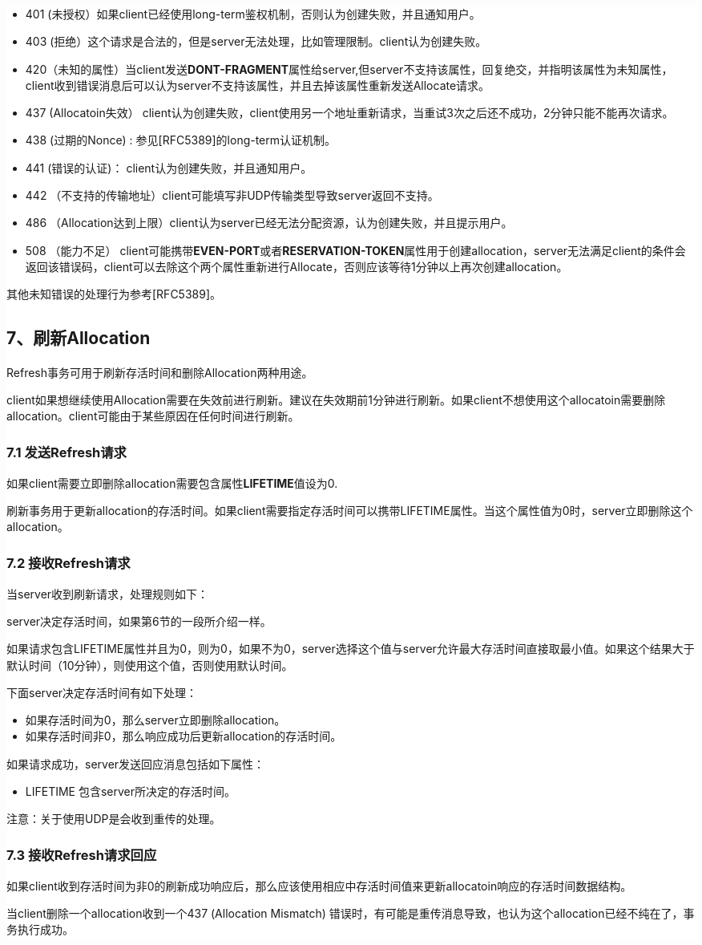 * 401 (未授权）如果client已经使用long-term鉴权机制，否则认为创建失败，并且通知用户。

* 403 (拒绝）这个请求是合法的，但是server无法处理，比如管理限制。client认为创建失败。

* 420（未知的属性）当client发送**DONT-FRAGMENT**属性给server,但server不支持该属性，回复绝交，并指明该属性为未知属性，client收到错误消息后可以认为server不支持该属性，并且去掉该属性重新发送Allocate请求。

* 437 (Allocatoin失效） client认为创建失败，client使用另一个地址重新请求，当重试3次之后还不成功，2分钟只能不能再次请求。

* 438 (过期的Nonce) : 参见[RFC5389]的long-term认证机制。

* 441 (错误的认证)： client认为创建失败，并且通知用户。

* 442 （不支持的传输地址）client可能填写非UDP传输类型导致server返回不支持。

* 486 （Allocation达到上限）client认为server已经无法分配资源，认为创建失败，并且提示用户。

* 508 （能力不足） client可能携带**EVEN-PORT**或者**RESERVATION-TOKEN**属性用于创建allocation，server无法满足client的条件会返回该错误码，client可以去除这个两个属性重新进行Allocate，否则应该等待1分钟以上再次创建allocation。

其他未知错误的处理行为参考[RFC5389]。

## 7、刷新Allocation

Refresh事务可用于刷新存活时间和删除Allocation两种用途。

client如果想继续使用Allocation需要在失效前进行刷新。建议在失效期前1分钟进行刷新。如果client不想使用这个allocatoin需要删除allocation。client可能由于某些原因在任何时间进行刷新。

### 7.1 发送Refresh请求

如果client需要立即删除allocation需要包含属性**LIFETIME**值设为0.

刷新事务用于更新allocation的存活时间。如果client需要指定存活时间可以携带LIFETIME属性。当这个属性值为0时，server立即删除这个allocation。

### 7.2 接收Refresh请求

当server收到刷新请求，处理规则如下：

server决定存活时间，如果第6节的一段所介绍一样。

如果请求包含LIFETIME属性并且为0，则为0，如果不为0，server选择这个值与server允许最大存活时间直接取最小值。如果这个结果大于默认时间（10分钟），则使用这个值，否则使用默认时间。

下面server决定存活时间有如下处理：

* 如果存活时间为0，那么server立即删除allocation。
* 如果存活时间非0，那么响应成功后更新allocation的存活时间。

如果请求成功，server发送回应消息包括如下属性：

* LIFETIME 包含server所决定的存活时间。

注意：关于使用UDP是会收到重传的处理。

### 7.3 接收Refresh请求回应

如果client收到存活时间为非0的刷新成功响应后，那么应该使用相应中存活时间值来更新allocatoin响应的存活时间数据结构。

当client删除一个allocation收到一个437 (Allocation Mismatch) 错误时，有可能是重传消息导致，也认为这个allocation已经不纯在了，事务执行成功。
